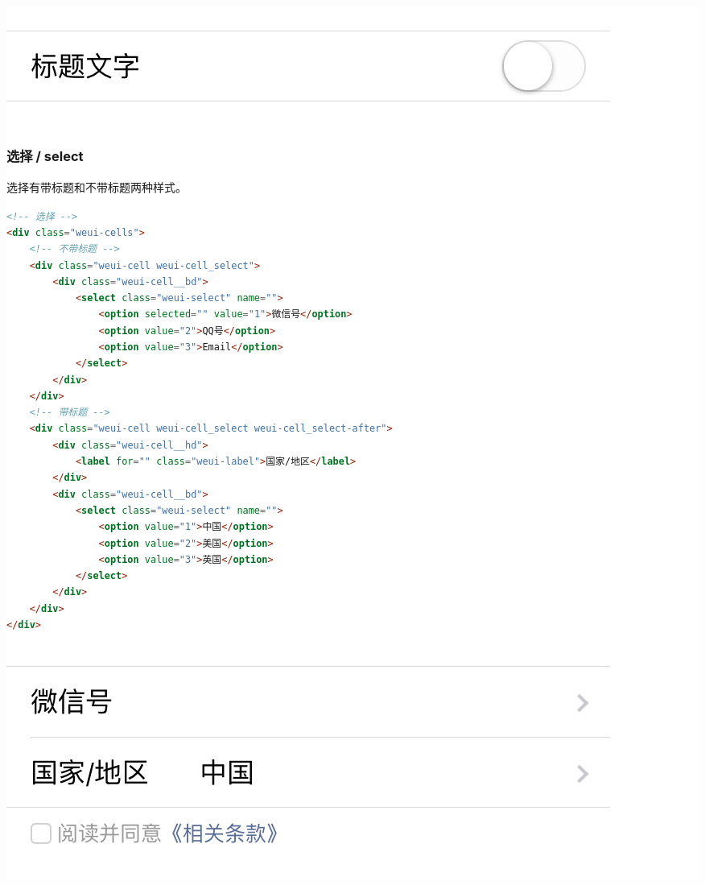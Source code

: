 ![](../images/form-9.jpg)

### 选择 / select

选择有带标题和不带标题两种样式。

```html
<!-- 选择 -->
<div class="weui-cells">
    <!-- 不带标题 -->
    <div class="weui-cell weui-cell_select">
        <div class="weui-cell__bd">
            <select class="weui-select" name="">
                <option selected="" value="1">微信号</option>
                <option value="2">QQ号</option>
                <option value="3">Email</option>
            </select>
        </div>
    </div>
    <!-- 带标题 -->
    <div class="weui-cell weui-cell_select weui-cell_select-after">
        <div class="weui-cell__hd">
            <label for="" class="weui-label">国家/地区</label>
        </div>
        <div class="weui-cell__bd">
            <select class="weui-select" name="">
                <option value="1">中国</option>
                <option value="2">美国</option>
                <option value="3">英国</option>
            </select>
        </div>
    </div>
</div>
```

![](../images/form-10.jpg)
